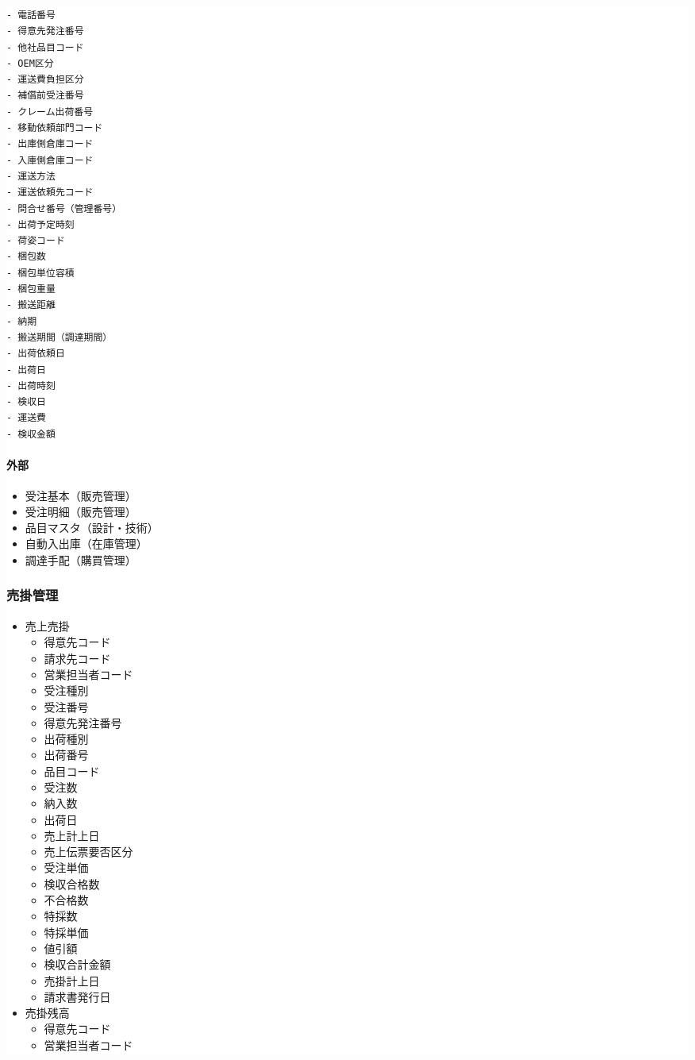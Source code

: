     - 電話番号
    - 得意先発注番号
    - 他社品目コード
    - OEM区分
    - 運送費負担区分
    - 補償前受注番号
    - クレーム出荷番号
    - 移動依頼部門コード
    - 出庫側倉庫コード
    - 入庫側倉庫コード
    - 運送方法
    - 運送依頼先コード
    - 問合せ番号（管理番号）
    - 出荷予定時刻
    - 荷姿コード
    - 梱包数
    - 梱包単位容積
    - 梱包重量
    - 搬送距離
    - 納期
    - 搬送期間（調達期間）
    - 出荷依頼日
    - 出荷日
    - 出荷時刻
    - 検収日
    - 運送費
    - 検収金額

#### 外部
- 受注基本（販売管理）
- 受注明細（販売管理）
- 品目マスタ（設計・技術）
- 自動入出庫（在庫管理）
- 調達手配（購買管理）

### 売掛管理
- 売上売掛
    - 得意先コード
    - 請求先コード
    - 営業担当者コード
    - 受注種別
    - 受注番号
    - 得意先発注番号
    - 出荷種別
    - 出荷番号
    - 品目コード
    - 受注数
    - 納入数
    - 出荷日
    - 売上計上日
    - 売上伝票要否区分
    - 受注単価
    - 検収合格数
    - 不合格数
    - 特採数
    - 特採単価
    - 値引額
    - 検収合計金額
    - 売掛計上日
    - 請求書発行日
- 売掛残高
    - 得意先コード
    - 営業担当者コード